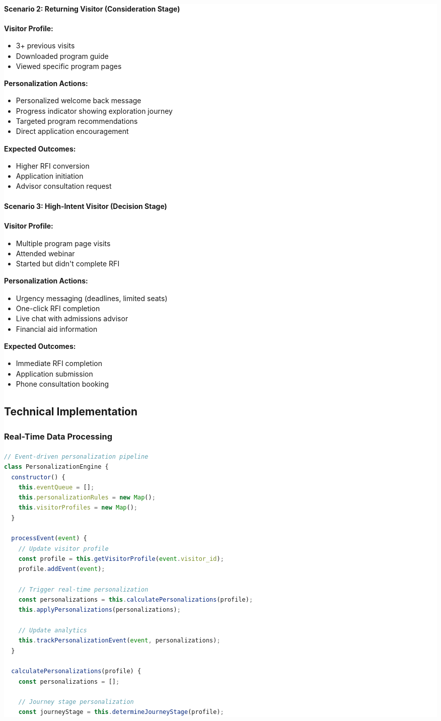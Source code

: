 #### Scenario 2: Returning Visitor (Consideration Stage)
**Visitor Profile:**
- 3+ previous visits
- Downloaded program guide
- Viewed specific program pages

**Personalization Actions:**
- Personalized welcome back message
- Progress indicator showing exploration journey
- Targeted program recommendations
- Direct application encouragement

**Expected Outcomes:**
- Higher RFI conversion
- Application initiation
- Advisor consultation request

#### Scenario 3: High-Intent Visitor (Decision Stage)
**Visitor Profile:**
- Multiple program page visits
- Attended webinar
- Started but didn't complete RFI

**Personalization Actions:**
- Urgency messaging (deadlines, limited seats)
- One-click RFI completion
- Live chat with admissions advisor
- Financial aid information

**Expected Outcomes:**
- Immediate RFI completion
- Application submission
- Phone consultation booking

## Technical Implementation

### Real-Time Data Processing
```javascript
// Event-driven personalization pipeline
class PersonalizationEngine {
  constructor() {
    this.eventQueue = [];
    this.personalizationRules = new Map();
    this.visitorProfiles = new Map();
  }
  
  processEvent(event) {
    // Update visitor profile
    const profile = this.getVisitorProfile(event.visitor_id);
    profile.addEvent(event);
    
    // Trigger real-time personalization
    const personalizations = this.calculatePersonalizations(profile);
    this.applyPersonalizations(personalizations);
    
    // Update analytics
    this.trackPersonalizationEvent(event, personalizations);
  }
  
  calculatePersonalizations(profile) {
    const personalizations = [];
    
    // Journey stage personalization
    const journeyStage = this.determineJourneyStage(profile);
```